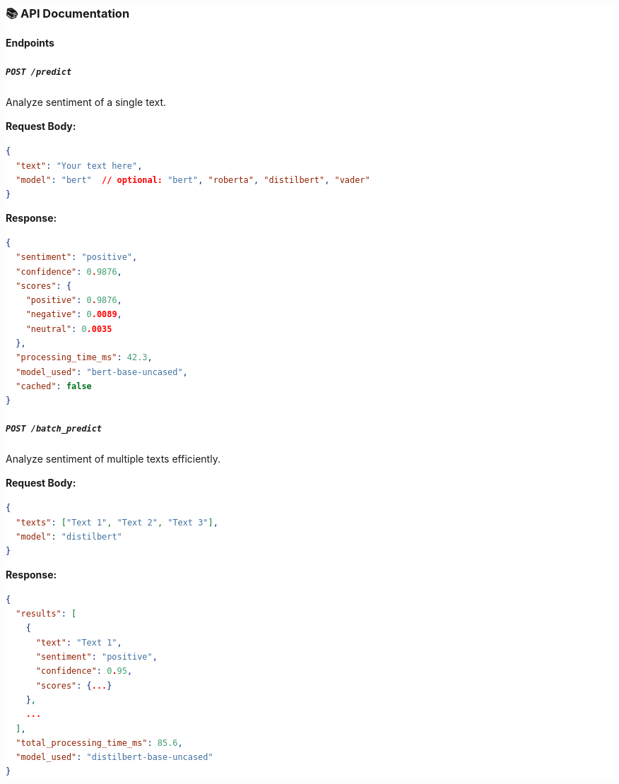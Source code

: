 ### 📚 API Documentation

#### Endpoints

##### `POST /predict`
Analyze sentiment of a single text.

**Request Body:**
```json
{
  "text": "Your text here",
  "model": "bert"  // optional: "bert", "roberta", "distilbert", "vader"
}
```

**Response:**
```json
{
  "sentiment": "positive",
  "confidence": 0.9876,
  "scores": {
    "positive": 0.9876,
    "negative": 0.0089,
    "neutral": 0.0035
  },
  "processing_time_ms": 42.3,
  "model_used": "bert-base-uncased",
  "cached": false
}
```

##### `POST /batch_predict`
Analyze sentiment of multiple texts efficiently.

**Request Body:**
```json
{
  "texts": ["Text 1", "Text 2", "Text 3"],
  "model": "distilbert"
}
```

**Response:**
```json
{
  "results": [
    {
      "text": "Text 1",
      "sentiment": "positive",
      "confidence": 0.95,
      "scores": {...}
    },
    ...
  ],
  "total_processing_time_ms": 85.6,
  "model_used": "distilbert-base-uncased"
}
```
